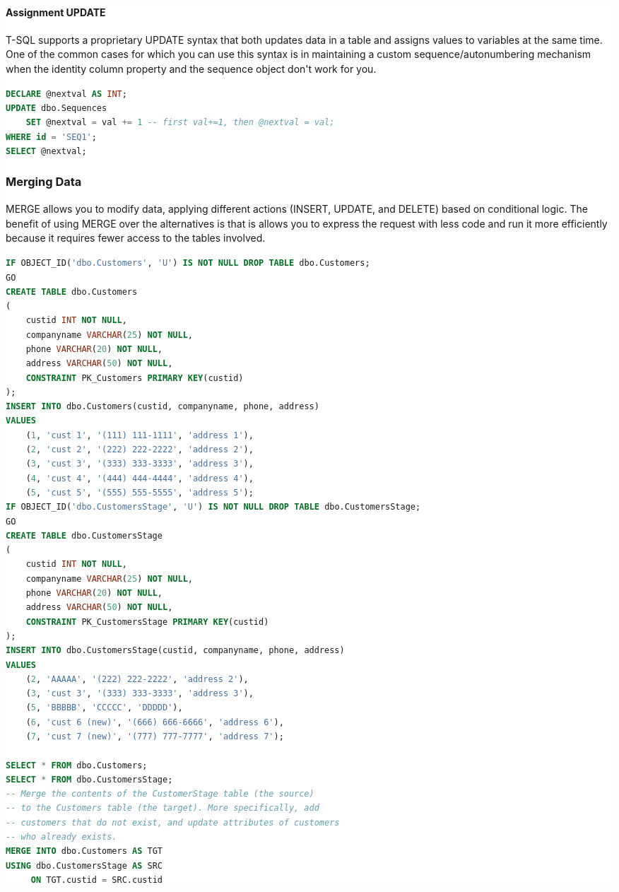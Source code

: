 #### Assignment UPDATE
T-SQL supports a proprietary UPDATE syntax that both updates data in a table and assigns values to variables at the same time. One of the common cases for which you can use this syntax is in maintaining a custom sequence/autonumbering mechanism when the identity column property and the sequence object don't work for you.
```SQL
DECLARE @nextval AS INT;
UPDATE dbo.Sequences
	SET @nextval = val += 1 -- first val+=1, then @nextval = val;
WHERE id = 'SEQ1';
SELECT @nextval;
```


### Merging Data
MERGE allows you to modify data, applying different actions (INSERT, UPDATE, and DELETE) based on conditional logic. The benefit of using MERGE over the alternatives is that is allows you to express the request with less code and run it more efficiently because it requires fewer access to the tables involved.
```SQL
IF OBJECT_ID('dbo.Customers', 'U') IS NOT NULL DROP TABLE dbo.Customers;
GO
CREATE TABLE dbo.Customers
(
	custid INT NOT NULL,
	companyname VARCHAR(25) NOT NULL,
	phone VARCHAR(20) NOT NULL,
	address VARCHAR(50) NOT NULL,
	CONSTRAINT PK_Customers PRIMARY KEY(custid)
);
INSERT INTO dbo.Customers(custid, companyname, phone, address)
VALUES
	(1, 'cust 1', '(111) 111-1111', 'address 1'),
	(2, 'cust 2', '(222) 222-2222', 'address 2'),
	(3, 'cust 3', '(333) 333-3333', 'address 3'),
	(4, 'cust 4', '(444) 444-4444', 'address 4'),
	(5, 'cust 5', '(555) 555-5555', 'address 5');
IF OBJECT_ID('dbo.CustomersStage', 'U') IS NOT NULL DROP TABLE dbo.CustomersStage;
GO
CREATE TABLE dbo.CustomersStage
(
	custid INT NOT NULL,
	companyname VARCHAR(25) NOT NULL,
	phone VARCHAR(20) NOT NULL,
	address VARCHAR(50) NOT NULL,
	CONSTRAINT PK_CustomersStage PRIMARY KEY(custid)
);
INSERT INTO dbo.CustomersStage(custid, companyname, phone, address)
VALUES
	(2, 'AAAAA', '(222) 222-2222', 'address 2'),
	(3, 'cust 3', '(333) 333-3333', 'address 3'),
	(5, 'BBBBB', 'CCCCC', 'DDDDD'),
	(6, 'cust 6 (new)', '(666) 666-6666', 'address 6'),
	(7, 'cust 7 (new)', '(777) 777-7777', 'address 7');

SELECT * FROM dbo.Customers;
SELECT * FROM dbo.CustomersStage;
-- Merge the contents of the CustomerStage table (the source)
-- to the Customers table (the target). More specifically, add
-- customers that do not exist, and update attributes of customers
-- who already exists.												
MERGE INTO dbo.Customers AS TGT
USING dbo.CustomersStage AS SRC
	 ON TGT.custid = SRC.custid
```